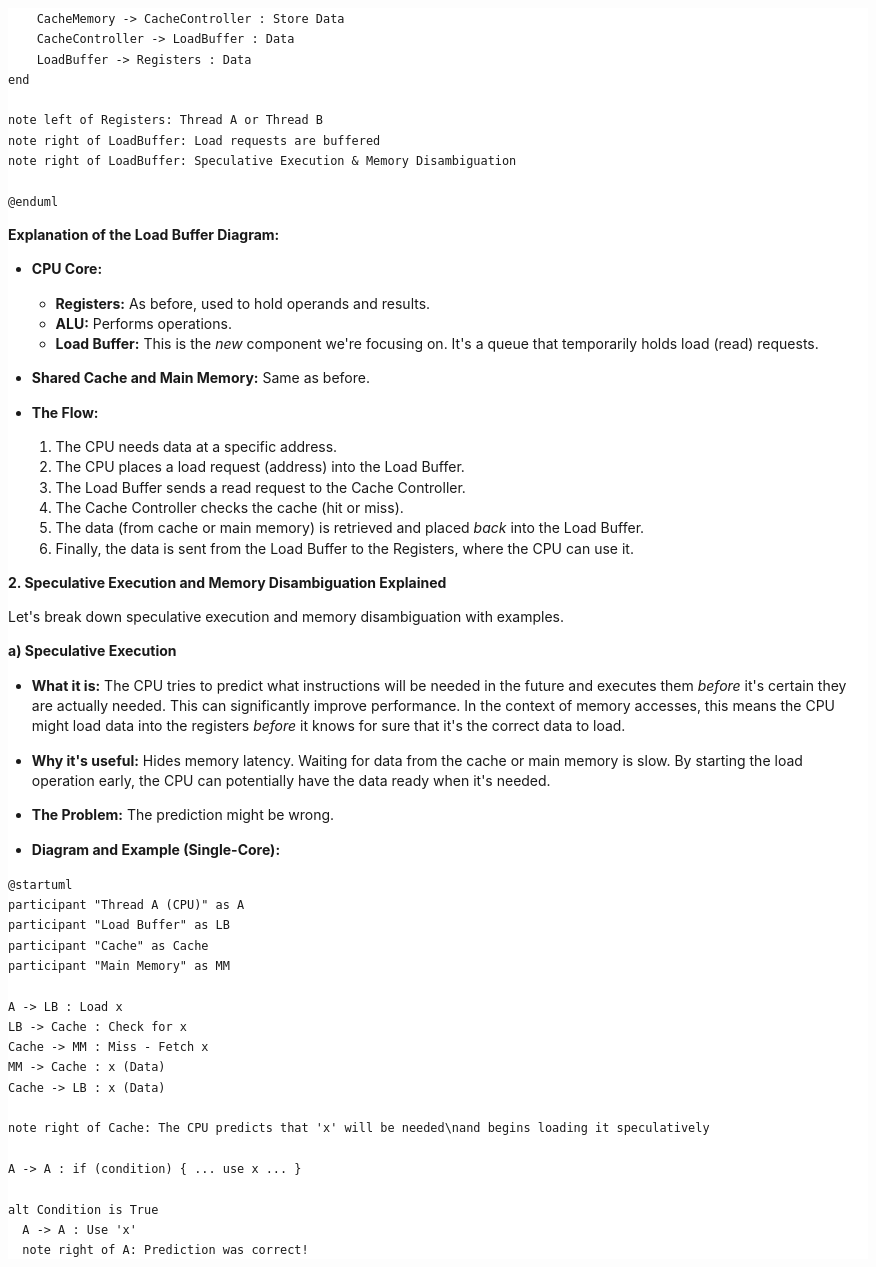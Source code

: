 ```plantuml
    CacheMemory -> CacheController : Store Data
    CacheController -> LoadBuffer : Data
    LoadBuffer -> Registers : Data
end

note left of Registers: Thread A or Thread B
note right of LoadBuffer: Load requests are buffered
note right of LoadBuffer: Speculative Execution & Memory Disambiguation

@enduml
```

**Explanation of the Load Buffer Diagram:**

*   **CPU Core:**
    *   **Registers:** As before, used to hold operands and results.
    *   **ALU:** Performs operations.
    *   **Load Buffer:** This is the *new* component we're focusing on. It's a queue that temporarily holds load (read) requests.

*   **Shared Cache and Main Memory:** Same as before.

*   **The Flow:**
    1.  The CPU needs data at a specific address.
    2.  The CPU places a load request (address) into the Load Buffer.
    3.  The Load Buffer sends a read request to the Cache Controller.
    4.  The Cache Controller checks the cache (hit or miss).
    5.  The data (from cache or main memory) is retrieved and placed *back* into the Load Buffer.
    6.  Finally, the data is sent from the Load Buffer to the Registers, where the CPU can use it.

**2. Speculative Execution and Memory Disambiguation Explained**

Let's break down speculative execution and memory disambiguation with examples.

**a) Speculative Execution**

*   **What it is:** The CPU tries to predict what instructions will be needed in the future and executes them *before* it's certain they are actually needed. This can significantly improve performance. In the context of memory accesses, this means the CPU might load data into the registers *before* it knows for sure that it's the correct data to load.
*   **Why it's useful:** Hides memory latency. Waiting for data from the cache or main memory is slow. By starting the load operation early, the CPU can potentially have the data ready when it's needed.

*   **The Problem:** The prediction might be wrong.

*   **Diagram and Example (Single-Core):**

```plantuml
@startuml
participant "Thread A (CPU)" as A
participant "Load Buffer" as LB
participant "Cache" as Cache
participant "Main Memory" as MM

A -> LB : Load x
LB -> Cache : Check for x
Cache -> MM : Miss - Fetch x
MM -> Cache : x (Data)
Cache -> LB : x (Data)

note right of Cache: The CPU predicts that 'x' will be needed\nand begins loading it speculatively

A -> A : if (condition) { ... use x ... }

alt Condition is True
  A -> A : Use 'x'
  note right of A: Prediction was correct!
```